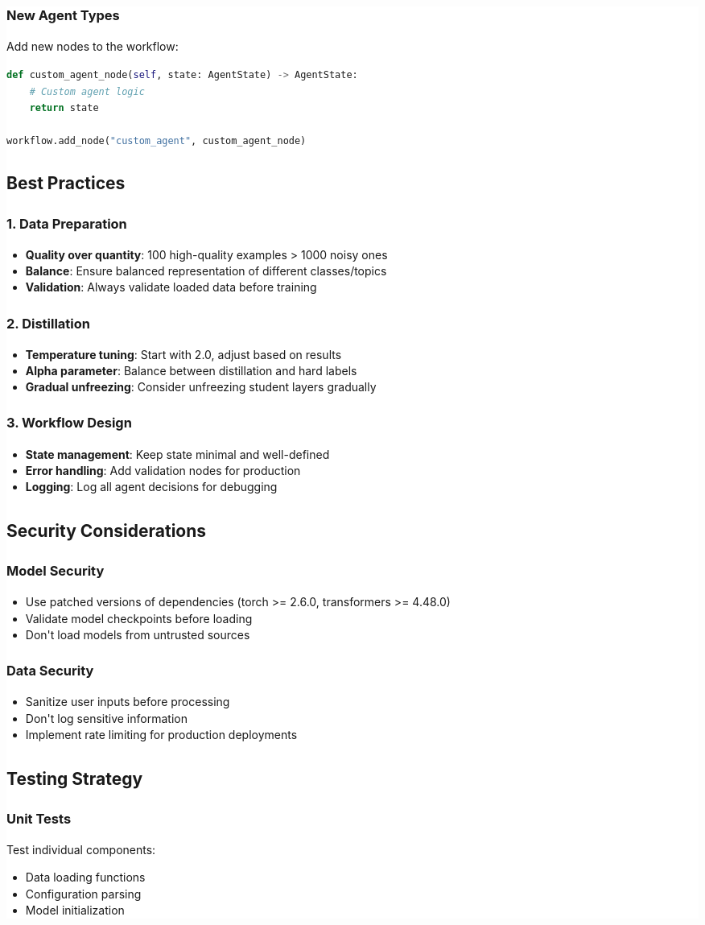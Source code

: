 ### New Agent Types

Add new nodes to the workflow:

```python
def custom_agent_node(self, state: AgentState) -> AgentState:
    # Custom agent logic
    return state

workflow.add_node("custom_agent", custom_agent_node)
```

## Best Practices

### 1. Data Preparation

- **Quality over quantity**: 100 high-quality examples > 1000 noisy ones
- **Balance**: Ensure balanced representation of different classes/topics
- **Validation**: Always validate loaded data before training

### 2. Distillation

- **Temperature tuning**: Start with 2.0, adjust based on results
- **Alpha parameter**: Balance between distillation and hard labels
- **Gradual unfreezing**: Consider unfreezing student layers gradually

### 3. Workflow Design

- **State management**: Keep state minimal and well-defined
- **Error handling**: Add validation nodes for production
- **Logging**: Log all agent decisions for debugging

## Security Considerations

### Model Security

- Use patched versions of dependencies (torch >= 2.6.0, transformers >= 4.48.0)
- Validate model checkpoints before loading
- Don't load models from untrusted sources

### Data Security

- Sanitize user inputs before processing
- Don't log sensitive information
- Implement rate limiting for production deployments

## Testing Strategy

### Unit Tests

Test individual components:
- Data loading functions
- Configuration parsing
- Model initialization

